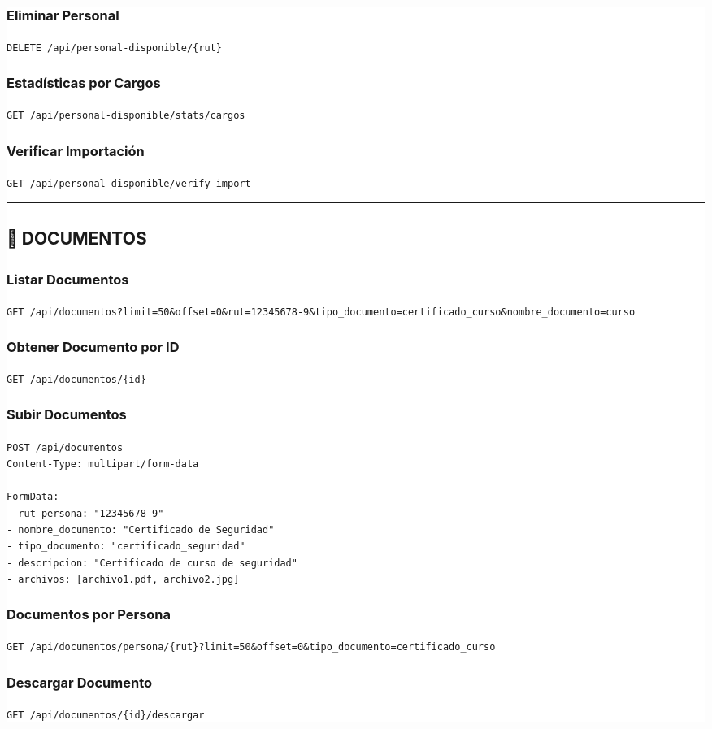 ### **Eliminar Personal**
```http
DELETE /api/personal-disponible/{rut}
```

### **Estadísticas por Cargos**
```http
GET /api/personal-disponible/stats/cargos
```

### **Verificar Importación**
```http
GET /api/personal-disponible/verify-import
```

---

## 📄 **DOCUMENTOS**

### **Listar Documentos**
```http
GET /api/documentos?limit=50&offset=0&rut=12345678-9&tipo_documento=certificado_curso&nombre_documento=curso
```

### **Obtener Documento por ID**
```http
GET /api/documentos/{id}
```

### **Subir Documentos**
```http
POST /api/documentos
Content-Type: multipart/form-data

FormData:
- rut_persona: "12345678-9"
- nombre_documento: "Certificado de Seguridad"
- tipo_documento: "certificado_seguridad"
- descripcion: "Certificado de curso de seguridad"
- archivos: [archivo1.pdf, archivo2.jpg]
```

### **Documentos por Persona**
```http
GET /api/documentos/persona/{rut}?limit=50&offset=0&tipo_documento=certificado_curso
```

### **Descargar Documento**
```http
GET /api/documentos/{id}/descargar
```
